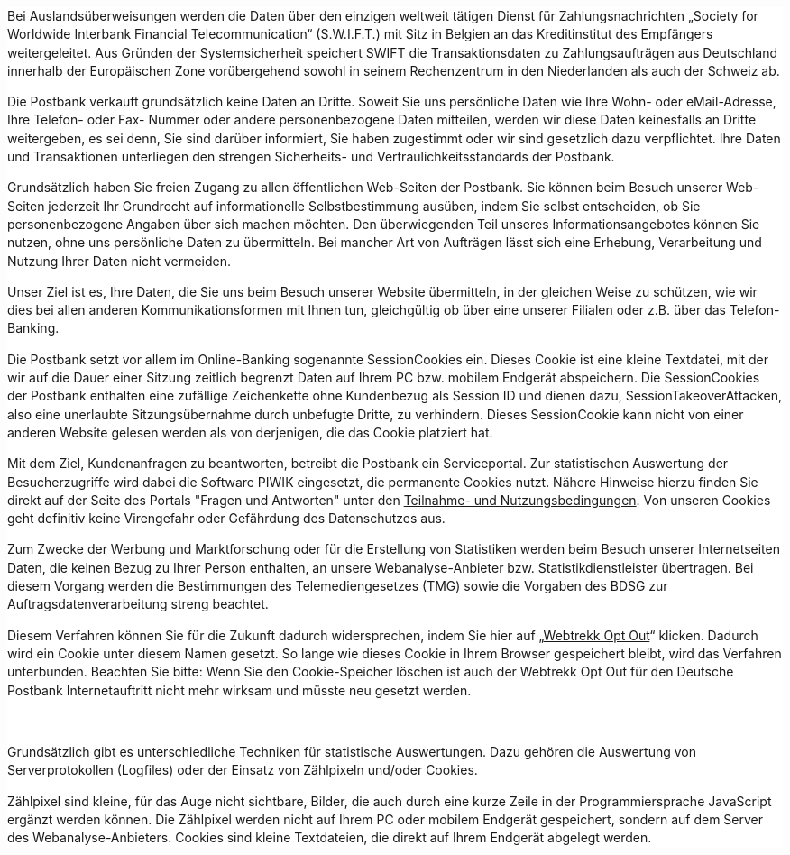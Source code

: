 Bei Auslandsüberweisungen werden die Daten über den einzigen weltweit tätigen Dienst für Zahlungsnachrichten „Society for Worldwide Interbank Financial Telecommunication“ (S.W.I.F.T.) mit Sitz in Belgien an das Kreditinstitut des Empfängers weitergeleitet.
Aus Gründen der Systemsicherheit speichert SWIFT die Transaktionsdaten zu Zahlungsaufträgen aus Deutschland innerhalb der Europäischen Zone vorübergehend sowohl in seinem Rechenzentrum in den Niederlanden als auch der Schweiz ab.

Die Postbank verkauft grundsätzlich keine Daten an Dritte. Soweit Sie uns persönliche Daten wie Ihre Wohn- oder eMail-Adresse, Ihre Telefon- oder Fax- Nummer oder andere personenbezogene Daten mitteilen, werden wir diese Daten keinesfalls an Dritte weitergeben, es sei denn, Sie sind darüber informiert, Sie haben zugestimmt oder wir sind gesetzlich dazu verpflichtet. Ihre Daten und Transaktionen unterliegen den strengen Sicherheits- und Vertraulichkeitsstandards der Postbank.

Grundsätzlich haben Sie freien Zugang zu allen öffentlichen Web-Seiten der Postbank.
Sie können beim Besuch unserer Web-Seiten jederzeit Ihr Grundrecht auf informationelle Selbstbestimmung ausüben, indem Sie selbst entscheiden, ob Sie personenbezogene Angaben über sich machen möchten. Den überwiegenden Teil unseres Informationsangebotes können Sie nutzen, ohne uns persönliche Daten zu übermitteln. Bei mancher Art von Aufträgen lässt sich eine Erhebung, Verarbeitung und Nutzung Ihrer Daten nicht vermeiden.

Unser Ziel ist es, Ihre Daten, die Sie uns beim Besuch unserer Website übermitteln, in der gleichen Weise zu schützen, wie wir dies bei allen anderen Kommunikationsformen mit Ihnen tun, gleichgültig ob über eine unserer Filialen oder z.B. über das Telefon-Banking.

Die Postbank setzt vor allem im Online-Banking sogenannte SessionCookies ein. Dieses Cookie ist eine kleine Textdatei, mit der wir auf die Dauer einer Sitzung zeitlich begrenzt Daten auf Ihrem PC bzw. mobilem Endgerät abspeichern. Die SessionCookies der Postbank enthalten eine zufällige Zeichenkette ohne Kundenbezug als Session ID und dienen dazu, SessionTakeoverAttacken, also eine unerlaubte Sitzungsübernahme durch unbefugte Dritte, zu verhindern. Dieses SessionCookie kann nicht von einer anderen Website gelesen werden als von derjenigen, die das Cookie platziert hat.

Mit dem Ziel, Kundenanfragen zu beantworten, betreibt die Postbank ein Serviceportal. Zur statistischen Auswertung der Besucherzugriffe wird dabei die Software PIWIK eingesetzt, die permanente Cookies nutzt. Nähere Hinweise hierzu finden Sie direkt auf der Seite des Portals "Fragen und Antworten" unter den [Teilnahme- und Nutzungsbedingungen](https://antworten.postbank.de/teilnahmebedingungen/1). Von unseren Cookies geht definitiv keine Virengefahr oder Gefährdung des Datenschutzes aus.

Zum Zwecke der Werbung und Marktforschung oder für die Erstellung von Statistiken werden beim Besuch unserer Internetseiten Daten, die keinen Bezug zu Ihrer Person enthalten, an unsere Webanalyse-Anbieter bzw. Statistikdienstleister übertragen. Bei diesem Vorgang werden die Bestimmungen des Telemediengesetzes (TMG) sowie die Vorgaben des BDSG zur Auftragsdatenverarbeitung streng beachtet.

[]()

Diesem Verfahren können Sie für die Zukunft dadurch widersprechen, indem Sie hier auf „<a href="#" class="wtOptOut" title="Webtrekk Opt Out">Webtrekk Opt Out</a>“ klicken. Dadurch wird ein Cookie unter diesem Namen gesetzt. So lange wie dieses Cookie in Ihrem Browser gespeichert bleibt, wird das Verfahren unterbunden. Beachten Sie bitte: Wenn Sie den Cookie-Speicher löschen ist auch der Webtrekk Opt Out für den Deutsche Postbank Internetauftritt nicht mehr wirksam und müsste neu gesetzt werden.

 

Grundsätzlich gibt es unterschiedliche Techniken für statistische Auswertungen. Dazu gehören die Auswertung von Serverprotokollen (Logfiles) oder der Einsatz von Zählpixeln und/oder Cookies.

Zählpixel sind kleine, für das Auge nicht sichtbare, Bilder, die auch durch eine kurze Zeile in der Programmiersprache JavaScript ergänzt werden können. Die Zählpixel werden nicht auf Ihrem PC oder mobilem Endgerät gespeichert, sondern auf dem Server des Webanalyse-Anbieters.
Cookies sind kleine Textdateien, die direkt auf Ihrem Endgerät abgelegt werden.
